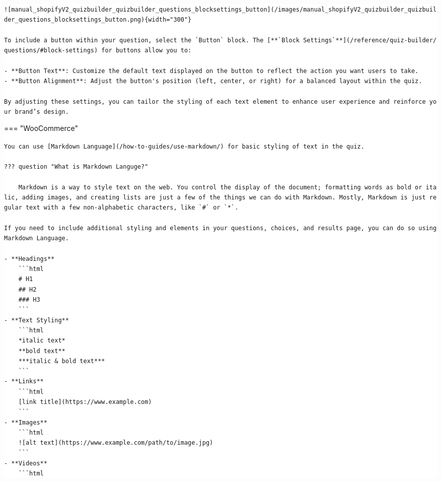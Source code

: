     ![manual_shopifyV2_quizbuilder_quizbuilder_questions_blocksettings_button](/images/manual_shopifyV2_quizbuilder_quizbuilder_questions_blocksettings_button.png){width="300"}

    To include a button within your question, select the `Button` block. The [**`Block Settings`**](/reference/quiz-builder/questions/#block-settings) for buttons allow you to:

    - **Button Text**: Customize the default text displayed on the button to reflect the action you want users to take.
    - **Button Alignment**: Adjust the button's position (left, center, or right) for a balanced layout within the quiz.

    By adjusting these settings, you can tailor the styling of each text element to enhance user experience and reinforce your brand’s design.

=== "WooCommerce"

    You can use [Markdown Language](/how-to-guides/use-markdown/) for basic styling of text in the quiz. 

    ??? question "What is Markdown Languge?"
            
        Markdown is a way to style text on the web. You control the display of the document; formatting words as bold or italic, adding images, and creating lists are just a few of the things we can do with Markdown. Mostly, Markdown is just regular text with a few non-alphabetic characters, like `#` or `*`.

    If you need to include additional styling and elements in your questions, choices, and results page, you can do so using Markdown Language.

    - **Headings**
        ```html
        # H1
        ## H2
        ### H3
        ```
    - **Text Styling**
        ```html
        *italic text*  
        **bold text**  
        ***italic & bold text***  
        ```
    - **Links**
        ```html
        [link title](https://www.example.com)
        ```
    - **Images**
        ```html
        ![alt text](https://www.example.com/path/to/image.jpg)
        ```
    - **Videos**
        ```html